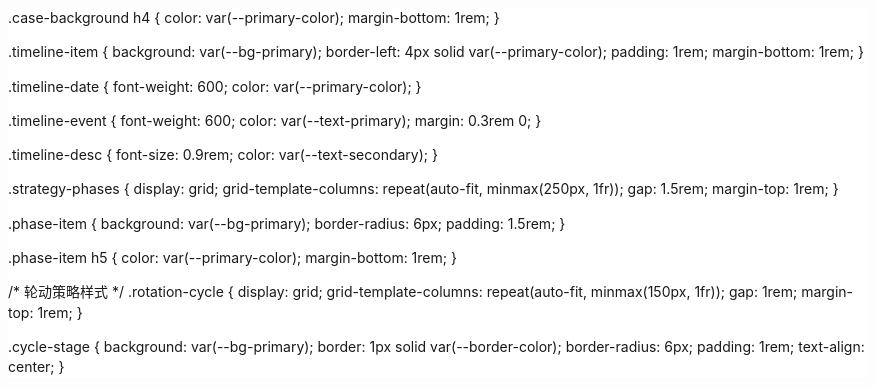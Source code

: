 .case-background h4 {
    color: var(--primary-color);
    margin-bottom: 1rem;
}

.timeline-item {
    background: var(--bg-primary);
    border-left: 4px solid var(--primary-color);
    padding: 1rem;
    margin-bottom: 1rem;
}

.timeline-date {
    font-weight: 600;
    color: var(--primary-color);
}

.timeline-event {
    font-weight: 600;
    color: var(--text-primary);
    margin: 0.3rem 0;
}

.timeline-desc {
    font-size: 0.9rem;
    color: var(--text-secondary);
}

.strategy-phases {
    display: grid;
    grid-template-columns: repeat(auto-fit, minmax(250px, 1fr));
    gap: 1.5rem;
    margin-top: 1rem;
}

.phase-item {
    background: var(--bg-primary);
    border-radius: 6px;
    padding: 1.5rem;
}

.phase-item h5 {
    color: var(--primary-color);
    margin-bottom: 1rem;
}

/* 轮动策略样式 */
.rotation-cycle {
    display: grid;
    grid-template-columns: repeat(auto-fit, minmax(150px, 1fr));
    gap: 1rem;
    margin-top: 1rem;
}

.cycle-stage {
    background: var(--bg-primary);
    border: 1px solid var(--border-color);
    border-radius: 6px;
    padding: 1rem;
    text-align: center;
}
